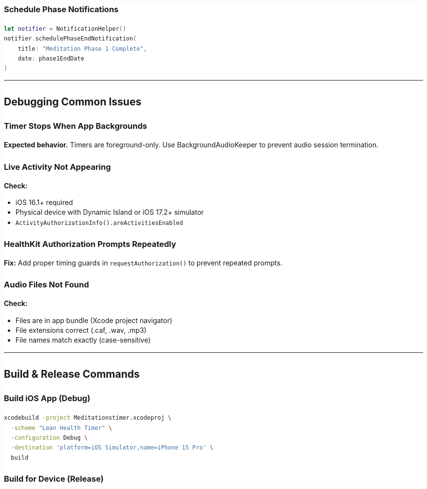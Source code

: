 ### Schedule Phase Notifications

```swift
let notifier = NotificationHelper()
notifier.schedulePhaseEndNotification(
    title: "Meditation Phase 1 Complete",
    date: phase1EndDate
)
```

---

## Debugging Common Issues

### Timer Stops When App Backgrounds

**Expected behavior.** Timers are foreground-only. Use BackgroundAudioKeeper to prevent audio session termination.

### Live Activity Not Appearing

**Check:**
- iOS 16.1+ required
- Physical device with Dynamic Island or iOS 17.2+ simulator
- `ActivityAuthorizationInfo().areActivitiesEnabled`

### HealthKit Authorization Prompts Repeatedly

**Fix:** Add proper timing guards in `requestAuthorization()` to prevent repeated prompts.

### Audio Files Not Found

**Check:**
- Files are in app bundle (Xcode project navigator)
- File extensions correct (.caf, .wav, .mp3)
- File names match exactly (case-sensitive)

---

## Build & Release Commands

### Build iOS App (Debug)

```bash
xcodebuild -project Meditationstimer.xcodeproj \
  -scheme "Lean Health Timer" \
  -configuration Debug \
  -destination 'platform=iOS Simulator,name=iPhone 15 Pro' \
  build
```

### Build for Device (Release)
